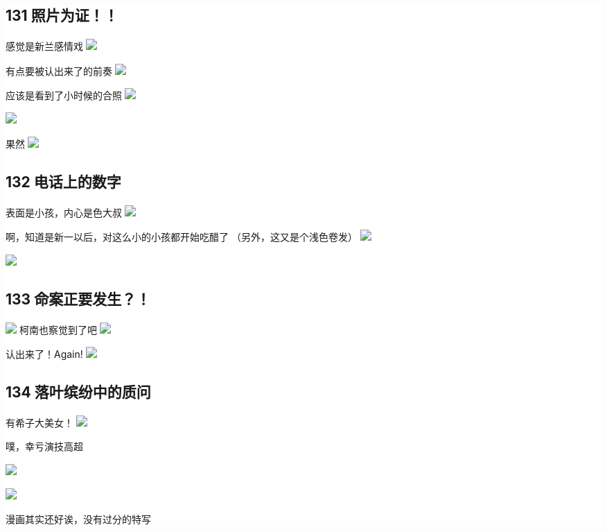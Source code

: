 ## 131 照片为证！！
感觉是新兰感情戏
![](_media/9a38318e2a4f47b57df17449a725d2c7_MD5.png)

有点要被认出来了的前奏
![](_media/451ed7839ee5d9f6bf15413710a1947b_MD5.png)

应该是看到了小时候的合照
![](_media/e8e64751f8bad1d837dc5e3be497e26d_MD5.png)

![](_media/82577afe6ebaf0d695e894f9b12c98c0_MD5.png)


果然
![](_media/0942d4c4b23e7b6b50204e1593c5cd06_MD5.png)
## **132 电话上的数字**

表面是小孩，内心是色大叔
![](_media/f0fd22482ea5ee2a27f65d635cf2c3a8_MD5.png)

啊，知道是新一以后，对这么小的小孩都开始吃醋了 （另外，这又是个浅色卷发）
![](_media/0784c0c35ee580d629ec9a538eef159c_MD5.png)

![](_media/d6a2e1741088eae2116478aded5523ae_MD5.png)

## **133 命案正要发生？！**
![](_media/b1950b4a036a13d91944b9e3ea493368_MD5.png)
柯南也察觉到了吧
![](_media/2357ac5a760c1300b6578587d1399a88_MD5.png)

认出来了！Again!
![](_media/1d9d3b1a27797b0e5fe6f4dd66c6d286_MD5.png)

## **134 落叶缤纷中的质问**
有希子大美女！
![](_media/eacb5c999ad9a146ec4e3517b650bfdb_MD5.png)

噗，幸亏演技高超

![](_media/Pasted%20image%2020230623022429.png)


![](_media/Pasted%20image%2020230623022501.png)

漫画其实还好诶，没有过分的特写
